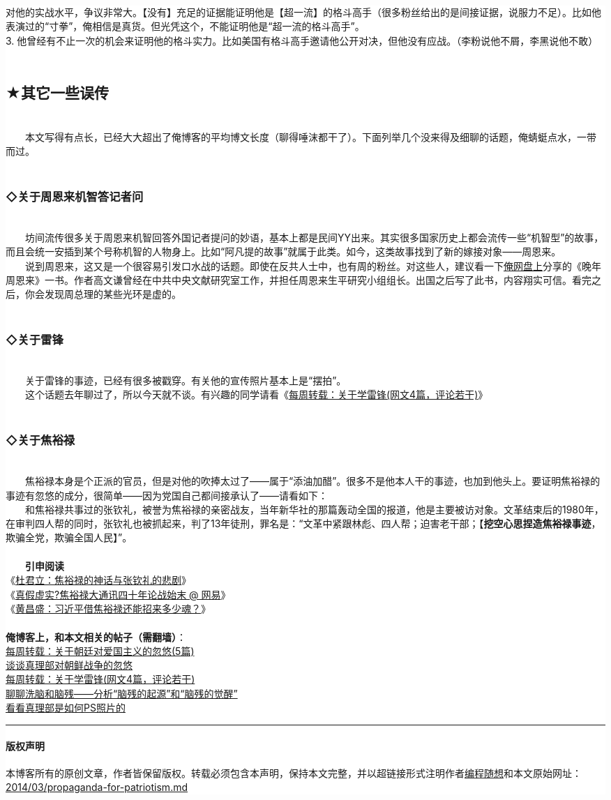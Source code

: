 对他的实战水平，争议非常大。【没有】充足的证据能证明他是【超一流】的格斗高手（很多粉丝给出的是间接证据，说服力不足）。比如他表演过的“寸拳”，俺相信是真货。但光凭这个，不能证明他是“超一流的格斗高手”。<br />3. 他曾经有不止一次的机会来证明他的格斗实力。比如美国有格斗高手邀请他公开对决，但他没有应战。（李粉说他不屑，李黑说他不敢）<br /><br /><h2>★其它一些误传</h2><br />&#12288;&#12288;本文写得有点长，已经大大超出了俺博客的平均博文长度（聊得唾沫都干了）。下面列举几个没来得及细聊的话题，俺蜻蜓点水，一带而过。<br /><br /><h3>◇关于周恩来机智答记者问</h3><br />&#12288;&#12288;坊间流传很多关于周恩来机智回答外国记者提问的妙语，基本上都是民间YY出来。其实很多国家历史上都会流传一些“机智型”的故事，而且会统一安插到某个号称机智的人物身上。比如“阿凡提的故事”就属于此类。如今，这类故事找到了新的嫁接对象——周恩来。<br />&#12288;&#12288;说到周恩来，这又是一个很容易引发口水战的话题。即使在反共人士中，也有周的粉丝。对这些人，建议看一下<a href="https://code.google.com/p/program-think/wiki/Books">俺网盘上</a>分享的《晚年周恩来》一书。作者高文谦曾经在中共中央文献研究室工作，并担任周恩来生平研究小组组长。出国之后写了此书，内容翔实可信。看完之后，你会发现周总理的某些光环是虚的。<br /><br /><h3>◇关于雷锋</h3><br />&#12288;&#12288;关于雷锋的事迹，已经有很多被戳穿。有关他的宣传照片基本上是“摆拍”。<br />&#12288;&#12288;这个话题去年聊过了，所以今天就不谈。有兴趣的同学请看《<a href="../../2013/03/weekly-share-43.md">每周转载：关于学雷锋(网文4篇，评论若干)</a>》<br /><br /><h3>◇关于焦裕禄</h3><br />&#12288;&#12288;焦裕禄本身是个正派的官员，但是对他的吹捧太过了——属于“添油加醋”。很多不是他本人干的事迹，也加到他头上。要证明焦裕禄的事迹有忽悠的成分，很简单——因为党国自己都间接承认了——请看如下：<br />&#12288;&#12288;和焦裕禄共事过的张钦礼，被誉为焦裕禄的亲密战友，当年新华社的那篇轰动全国的报道，他是主要被访对象。文革结束后的1980年，在审判四人帮的同时，张钦礼也被抓起来，判了13年徒刑，罪名是：“文革中紧跟林彪、四人帮；迫害老干部；【<b>挖空心思捏造焦裕禄事迹</b>，欺骗全党，欺骗全国人民】”。<br /><br />&#12288;&#12288;<b>引申阅读</b><br />《<a href="http://www.21ccom.net/articles/lsjd/lsjj/article_2012051159495.html" target="_blank" rel="nofollow">杜君立：焦裕禄的神话与张钦礼的悲剧</a>》<br />《<a href="http://history.news.163.com/09/0618/14/5C3M5DPC00011247.html" target="_blank" rel="nofollow">真假虚实?焦裕禄大通讯四十年论战始末 @ 网易</a>》<br />《<a href="http://beijingspring.com/bj2/2010/140/2014324204116.htm" target="_blank" rel="nofollow">黄昌盛：习近平借焦裕禄还能招来多少魂？</a>》<br /><br /><b>俺博客上，和本文相关的帖子（需翻墙）</b>：<br /><a href="../../2012/09/weekly-share-22.md">每周转载：关于朝廷对爱国主义的忽悠(5篇)</a><br /><a href="../../2013/08/korean-war.md">谈谈真理部对朝鲜战争的忽悠</a><br /><a href="../../2013/03/weekly-share-43.md">每周转载：关于学雷锋(网文4篇，评论若干)</a><br /><a href="../../2014/02/brainwash-and-idiot.md">聊聊洗脑和脑残——分析“脑残的起源”和“脑残的觉醒”</a><br /><a href="../../2010/09/censorship-of-images.md">看看真理部是如何PS照片的</a><div class="blogger-post-footer">
</div>
<hr>
<div class="copyright">
<h4>版权声明</h4>
本博客所有的原创文章，作者皆保留版权。转载必须包含本声明，保持本文完整，并以超链接形式注明作者<a href="mailto:program.think@gmail.com">编程随想</a>和本文原始网址：<br>
<a href="2014/03/propaganda-for-patriotism.md">2014/03/propaganda-for-patriotism.md</a>
</div>
</div>
</body>
</html>
